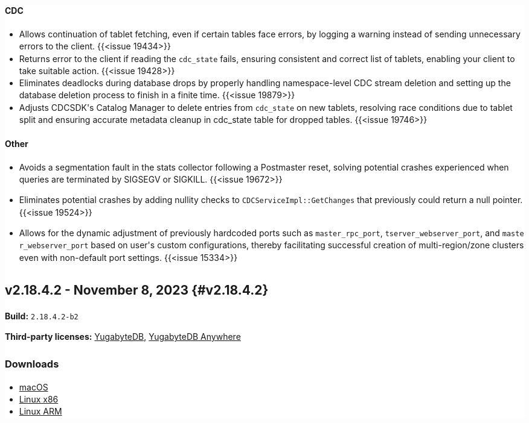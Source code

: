 #### CDC

* Allows continuation of tablet fetching, even if certain tables face errors, by logging a warning instead of sending unnecessary errors to the client. {{<issue 19434>}}
* Returns error to the client if reading the `cdc_state` fails, ensuring consistent and correct list of tablets, enabling your client to take suitable action. {{<issue 19428>}}
* Eliminates deadlocks during database drops by properly handling namespace-level CDC stream deletion and setting up the database deletion process to finish in a finite time. {{<issue 19879>}}
* Adjusts CDCSDK's Catalog Manager to delete entries from `cdc_state` on new tablets, resolving race conditions due to tablet split and ensuring accurate metadata cleanup in cdc_state table for dropped tables. {{<issue 19746>}}

#### Other

* Avoids a segmentation fault in the stats collector following a Postmaster reset, solving potential crashes experienced when queries are terminated by SIGSEGV or SIGKILL. {{<issue 19672>}}

* Eliminates potential crashes by adding nullity checks to `CDCServiceImpl::GetChanges` that previously could return a null pointer. {{<issue 19524>}}

* Allows for the dynamic adjustment of previously hardcoded ports such as `master_rpc_port`, `tserver_webserver_port`, and `master_webserver_port` based on user's custom configurations, thereby facilitating successful creation of multi-region/zone clusters even with non-default port settings. {{<issue 15334>}}

## v2.18.4.2 - November 8, 2023 {#v2.18.4.2}

**Build:** `2.18.4.2-b2`

**Third-party licenses:** [YugabyteDB](https://downloads.yugabyte.com/releases/2.18.4.2/yugabytedb-2.18.4.2-b2-third-party-licenses.html), [YugabyteDB Anywhere](https://downloads.yugabyte.com/releases/2.18.4.2/yugabytedb-anywhere-2.18.4.2-b2-third-party-licenses.html)

### Downloads

<ul class="nav yb-pills">
 <li>
   <a href="https://downloads.yugabyte.com/releases/2.18.4.2/yugabyte-2.18.4.2-b2-darwin-x86_64.tar.gz">
     <i class="fa-brands fa-apple"></i>
     <span>macOS</span>
   </a>
 </li>
 <li>
   <a href="https://downloads.yugabyte.com/releases/2.18.4.2/yugabyte-2.18.4.2-b2-linux-x86_64.tar.gz">
     <i class="fa-brands fa-linux"></i>
     <span>Linux x86</span>
   </a>
 </li>
 <li>
   <a href="https://downloads.yugabyte.com/releases/2.18.4.2/yugabyte-2.18.4.2-b2-el8-aarch64.tar.gz">
     <i class="fa-brands fa-linux"></i>
     <span>Linux ARM</span>
   </a>
 </li>
</ul>
